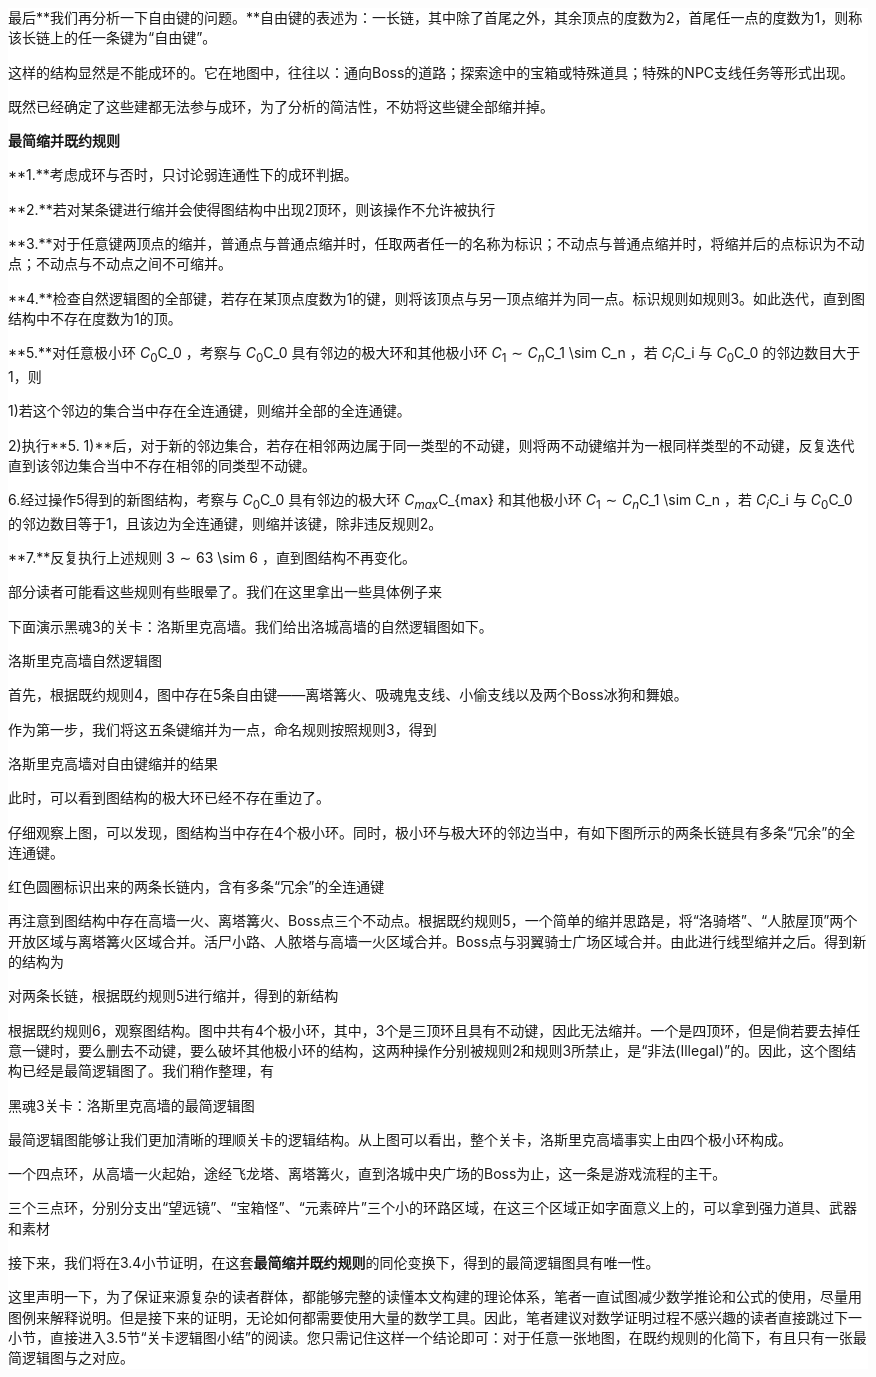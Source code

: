 最后**我们再分析一下自由键的问题。**自由键的表述为：一长链，其中除了首尾之外，其余顶点的度数为2，首尾任一点的度数为1，则称该长链上的任一条键为“自由键”。

这样的结构显然是不能成环的。它在地图中，往往以：通向Boss的道路；探索途中的宝箱或特殊道具；特殊的NPC支线任务等形式出现。

既然已经确定了这些建都无法参与成环，为了分析的简洁性，不妨将这些键全部缩并掉。

**最简缩并既约规则**

**1.**考虑成环与否时，只讨论弱连通性下的成环判据。

**2.**若对某条键进行缩并会使得图结构中出现2顶环，则该操作不允许被执行

**3.**对于任意键两顶点的缩并，普通点与普通点缩并时，任取两者任一的名称为标识；不动点与普通点缩并时，将缩并后的点标识为不动点；不动点与不动点之间不可缩并。

**4.**检查自然逻辑图的全部键，若存在某顶点度数为1的键，则将该顶点与另一顶点缩并为同一点。标识规则如规则3。如此迭代，直到图结构中不存在度数为1的顶。

**5.**对任意极小环 $C_0$C\_0 ，考察与 $C_0$C\_0 具有邻边的极大环和其他极小环 $C_1 \sim C_n$C\_1 \\sim C\_n ，若 $C_i$C\_i 与 $C_0$C\_0 的邻边数目大于1，则

1)若这个邻边的集合当中存在全连通键，则缩并全部的全连通键。

2)执行**5\. 1)**后，对于新的邻边集合，若存在相邻两边属于同一类型的不动键，则将两不动键缩并为一根同样类型的不动键，反复迭代直到该邻边集合当中不存在相邻的同类型不动键。

6.经过操作5得到的新图结构，考察与 $C_0$C\_0 具有邻边的极大环 $C_{max}$C\_{max} 和其他极小环 $C_1 \sim C_n$C\_1 \\sim C\_n ，若 $C_i$C\_i 与 $C_0$C\_0 的邻边数目等于1，且该边为全连通键，则缩并该键，除非违反规则2。

**7.**反复执行上述规则 $3 \sim 6$3 \\sim 6 ，直到图结构不再变化。

部分读者可能看这些规则有些眼晕了。我们在这里拿出一些具体例子来

下面演示黑魂3的关卡：洛斯里克高墙。我们给出洛城高墙的自然逻辑图如下。

洛斯里克高墙自然逻辑图

首先，根据既约规则4，图中存在5条自由键——离塔篝火、吸魂鬼支线、小偷支线以及两个Boss冰狗和舞娘。

作为第一步，我们将这五条键缩并为一点，命名规则按照规则3，得到

洛斯里克高墙对自由键缩并的结果

此时，可以看到图结构的极大环已经不存在重边了。

仔细观察上图，可以发现，图结构当中存在4个极小环。同时，极小环与极大环的邻边当中，有如下图所示的两条长链具有多条“冗余”的全连通键。

红色圆圈标识出来的两条长链内，含有多条“冗余”的全连通键

再注意到图结构中存在高墙一火、离塔篝火、Boss点三个不动点。根据既约规则5，一个简单的缩并思路是，将“洛骑塔”、“人脓屋顶”两个开放区域与离塔篝火区域合并。活尸小路、人脓塔与高墙一火区域合并。Boss点与羽翼骑士广场区域合并。由此进行线型缩并之后。得到新的结构为

对两条长链，根据既约规则5进行缩并，得到的新结构

根据既约规则6，观察图结构。图中共有4个极小环，其中，3个是三顶环且具有不动键，因此无法缩并。一个是四顶环，但是倘若要去掉任意一键时，要么删去不动键，要么破坏其他极小环的结构，这两种操作分别被规则2和规则3所禁止，是“非法(Illegal)”的。因此，这个图结构已经是最简逻辑图了。我们稍作整理，有

黑魂3关卡：洛斯里克高墙的最简逻辑图

最简逻辑图能够让我们更加清晰的理顺关卡的逻辑结构。从上图可以看出，整个关卡，洛斯里克高墙事实上由四个极小环构成。

一个四点环，从高墙一火起始，途经飞龙塔、离塔篝火，直到洛城中央广场的Boss为止，这一条是游戏流程的主干。

三个三点环，分别分支出“望远镜”、“宝箱怪”、“元素碎片”三个小的环路区域，在这三个区域正如字面意义上的，可以拿到强力道具、武器和素材

接下来，我们将在3.4小节证明，在这套**最简缩并既约规则**的同伦变换下，得到的最简逻辑图具有唯一性。

这里声明一下，为了保证来源复杂的读者群体，都能够完整的读懂本文构建的理论体系，笔者一直试图减少数学推论和公式的使用，尽量用图例来解释说明。但是接下来的证明，无论如何都需要使用大量的数学工具。因此，笔者建议对数学证明过程不感兴趣的读者直接跳过下一小节，直接进入3.5节“关卡逻辑图小结”的阅读。您只需记住这样一个结论即可：对于任意一张地图，在既约规则的化简下，有且只有一张最简逻辑图与之对应。
